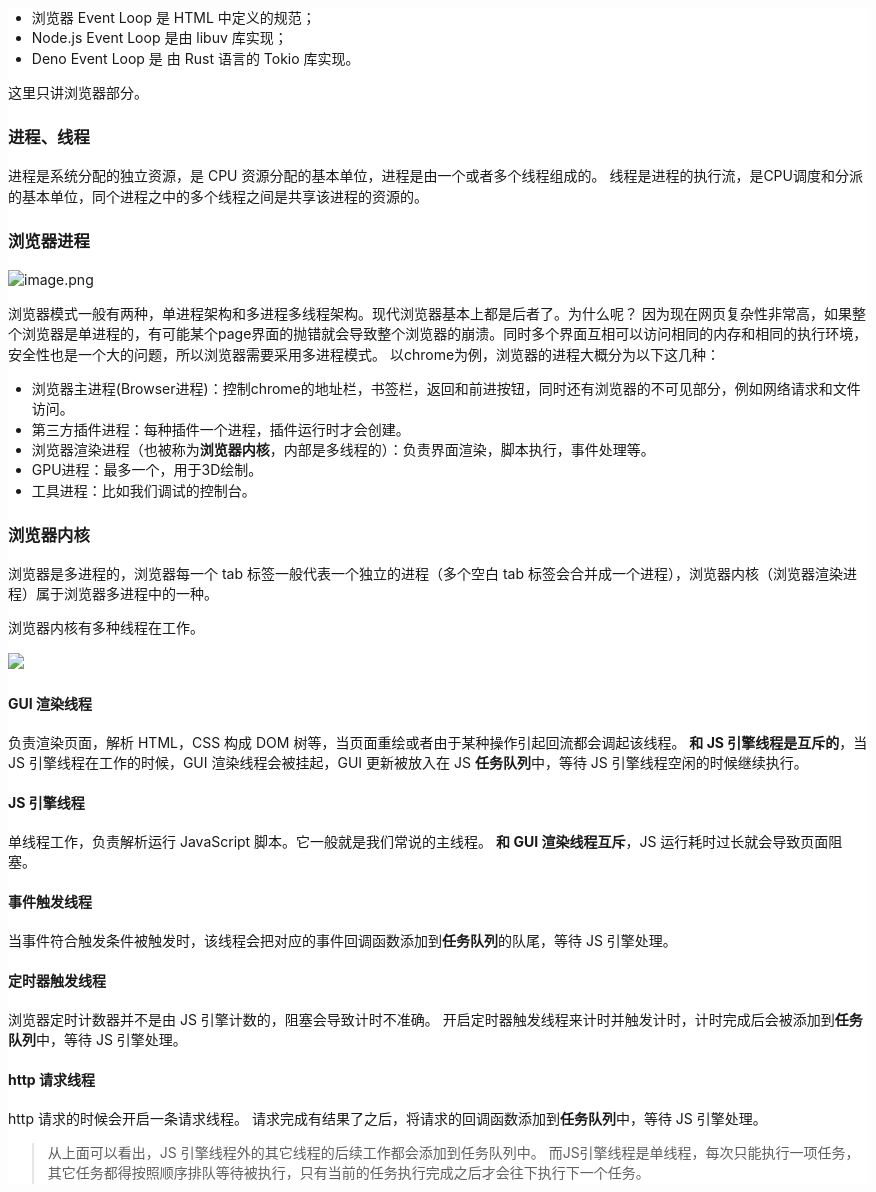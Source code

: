 - 浏览器 Event Loop 是 HTML 中定义的规范；
- Node.js Event Loop 是由 libuv 库实现；
- Deno Event Loop 是 由 Rust 语言的 Tokio 库实现。

这里只讲浏览器部分。
### 进程、线程
进程是系统分配的独立资源，是 CPU 资源分配的基本单位，进程是由一个或者多个线程组成的。
线程是进程的执行流，是CPU调度和分派的基本单位，同个进程之中的多个线程之间是共享该进程的资源的。
​

### 浏览器进程
![image.png](https://pan.udolphin.com/files/file/2021/10/192917773517b2cda77a4fe7db6c4393.png)

浏览器模式一般有两种，单进程架构和多进程多线程架构。现代浏览器基本上都是后者了。为什么呢？
因为现在网页复杂性非常高，如果整个浏览器是单进程的，有可能某个page界面的抛错就会导致整个浏览器的崩溃。同时多个界面互相可以访问相同的内存和相同的执行环境，安全性也是一个大的问题，所以浏览器需要采用多进程模式。
以chrome为例，浏览器的进程大概分为以下这几种：

- 浏览器主进程(Browser进程)：控制chrome的地址栏，书签栏，返回和前进按钮，同时还有浏览器的不可见部分，例如网络请求和文件访问。
- 第三方插件进程：每种插件一个进程，插件运行时才会创建。
- 浏览器渲染进程（也被称为**浏览器内核**，内部是多线程的）：负责界面渲染，脚本执行，事件处理等。
- GPU进程：最多一个，用于3D绘制。
- 工具进程：比如我们调试的控制台。



### 浏览器内核
浏览器是多进程的，浏览器每一个 tab 标签一般代表一个独立的进程（多个空白 tab 标签会合并成一个进程），浏览器内核（浏览器渲染进程）属于浏览器多进程中的一种。
​

浏览器内核有多种线程在工作。

![](https://pan.udolphin.com/files/file/2021/10/be49c980a92bcfdec95c77e5c89b8633.png)

#### GUI 渲染线程
负责渲染页面，解析 HTML，CSS 构成 DOM 树等，当页面重绘或者由于某种操作引起回流都会调起该线程。
**和 JS 引擎线程是互斥的**，当 JS 引擎线程在工作的时候，GUI 渲染线程会被挂起，GUI 更新被放入在 JS **任务队列**中，等待 JS 引擎线程空闲的时候继续执行。
#### JS 引擎线程
单线程工作，负责解析运行 JavaScript 脚本。它一般就是我们常说的主线程。
**和 GUI 渲染线程互斥**，JS 运行耗时过长就会导致页面阻塞。
#### 事件触发线程
当事件符合触发条件被触发时，该线程会把对应的事件回调函数添加到**任务队列**的队尾，等待 JS 引擎处理。
#### 定时器触发线程
浏览器定时计数器并不是由 JS 引擎计数的，阻塞会导致计时不准确。
开启定时器触发线程来计时并触发计时，计时完成后会被添加到**任务队列**中，等待 JS 引擎处理。
#### http 请求线程
http 请求的时候会开启一条请求线程。
请求完成有结果了之后，将请求的回调函数添加到**任务队列**中，等待 JS 引擎处理。
​

> 从上面可以看出，JS 引擎线程外的其它线程的后续工作都会添加到任务队列中。
> 而JS引擎线程是单线程，每次只能执行一项任务，其它任务都得按照顺序排队等待被执行，只有当前的任务执行完成之后才会往下执行下一个任务。
